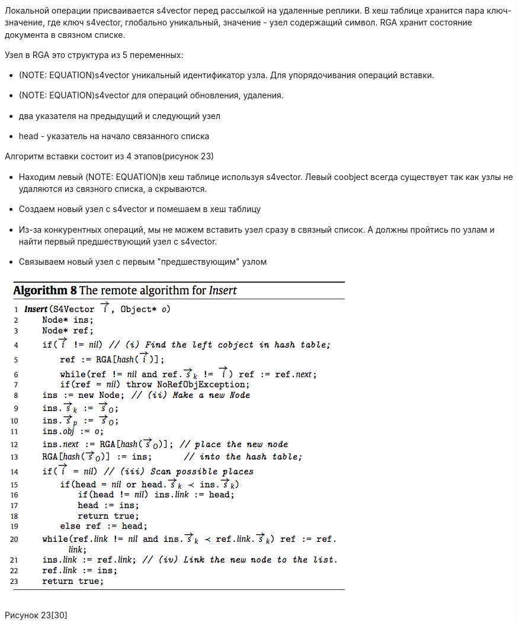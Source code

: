 Локальной операции присваивается  s4vector перед рассылкой на удаленные реплики. В хеш таблице хранится пара ключ-значение, где ключ s4vector, глобально уникальный, значение - узел содержащий символ. RGA хранит состояние документа в связном списке.

Узел в RGA это структура из 5 переменных:

*  (NOTE: EQUATION)s4vector уникальный идентификатор узла. Для упорядочивания операций вставки.

*  (NOTE: EQUATION)s4vector для операций обновления, удаления.

* два указателя на предыдущий и следующий узел

* head - указатель на начало связанного списка

Алгоритм вставки состоит из 4 этапов(рисунок 23)

* Находим левый  (NOTE: EQUATION)в хеш таблице используя s4vector. Левый coobject всегда существует так как узлы не удаляются из связного списка, а скрываются.

* Создаем новый узел с s4vector и помешаем в хеш таблицу

* Из-за конкурентных операций, мы не можем вставить узел сразу в связный список. А должны пройтись по узлам и найти первый предшествующий узел с s4vector.

* Связываем новый узел с первым "предшествующим" узлом

![image alt text](/images/crdt-master-degree/image_25.png)

Рисунок 23[30]
